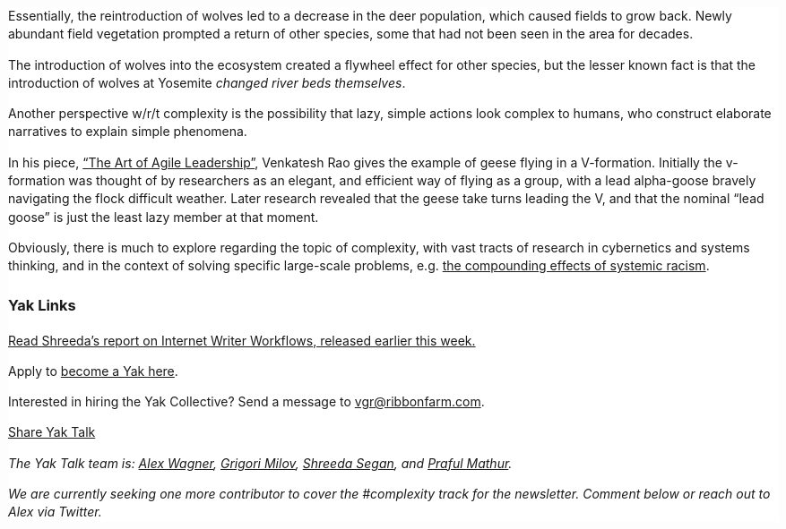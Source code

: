Essentially, the reintroduction of wolves led to a decrease in the deer population, which caused fields to grow back. Newly abundant field vegetation prompted a return of other species, some that had not been seen in the area for decades.

The introduction of wolves into the ecosystem created a flywheel effect for other species, but the lesser known fact is that the introduction of wolves at Yosemite _changed river beds themselves_.

Another perspective w/r/t complexity is the possibility that lazy, simple actions look complex to humans, who construct elaborate narratives to explain simple phenomena.

In his piece, [“The Art of Agile Leadership”](https://www.ribbonfarm.com/2015/03/12/the-art-of-agile-leadership/), Venkatesh Rao gives the example of geese flying in a V-formation. Initially the v-formation was thought of by researchers as an elegant, and efficient way of flying as a group, with a lead alpha-goose bravely navigating the flock difficult weather. Later research revealed that the geese take turns leading the V, and that the nominal “lead goose” is just the least lazy member at that moment. 

Obviously, there is much to explore regarding the topic of complexity, with vast tracts of research in cybernetics and systems thinking, and in the context of solving specific large-scale problems, e.g. [the compounding effects of systemic racism](https://www.generationc.xyz/bryan-boyer).

### **Yak Links**

[Read Shreeda’s report on Internet Writer Workflows, released earlier this week.](https://shreeda.substack.com/p/internet-writer-workflows)

Apply to [become a Yak here](https://www.yakcollective.org/join/). 

Interested in hiring the Yak Collective? Send a message to [vgr@ribbonfarm.com](mailto:vgr@ribbonfarm.com).

[Share Yak Talk](https://yakcollective.substack.com/?utm_source=substack&utm_medium=email&utm_content=share&action=share)

_The Yak Talk team is: [Alex Wagner](https://twitter.com/alexdw5), [Grigori Milov](https://twitter.com/grigorimilov), [Shreeda Segan](https://shreeda.substack.com), and [Praful Mathur](https://aionthebeach.com/)._

_We are currently seeking one more contributor to cover the #complexity track for the newsletter. Comment below or reach out to Alex via Twitter._
